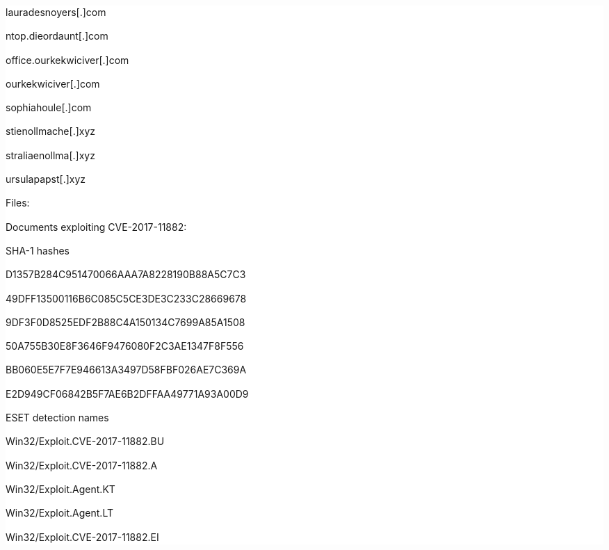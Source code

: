 
lauradesnoyers[.]com


ntop.dieordaunt[.]com


office.ourkekwiciver[.]com


ourkekwiciver[.]com


sophiahoule[.]com


stienollmache[.]xyz


straliaenollma[.]xyz


ursulapapst[.]xyz



Files:



Documents exploiting CVE-2017-11882:




SHA-1 hashes


D1357B284C951470066AAA7A8228190B88A5C7C3


49DFF13500116B6C085C5CE3DE3C233C28669678


9DF3F0D8525EDF2B88C4A150134C7699A85A1508


50A755B30E8F3646F9476080F2C3AE1347F8F556


BB060E5E7F7E946613A3497D58FBF026AE7C369A


E2D949CF06842B5F7AE6B2DFFAA49771A93A00D9


ESET detection names


Win32/Exploit.CVE-2017-11882.BU


Win32/Exploit.CVE-2017-11882.A


Win32/Exploit.Agent.KT


Win32/Exploit.Agent.LT


Win32/Exploit.CVE-2017-11882.EI

